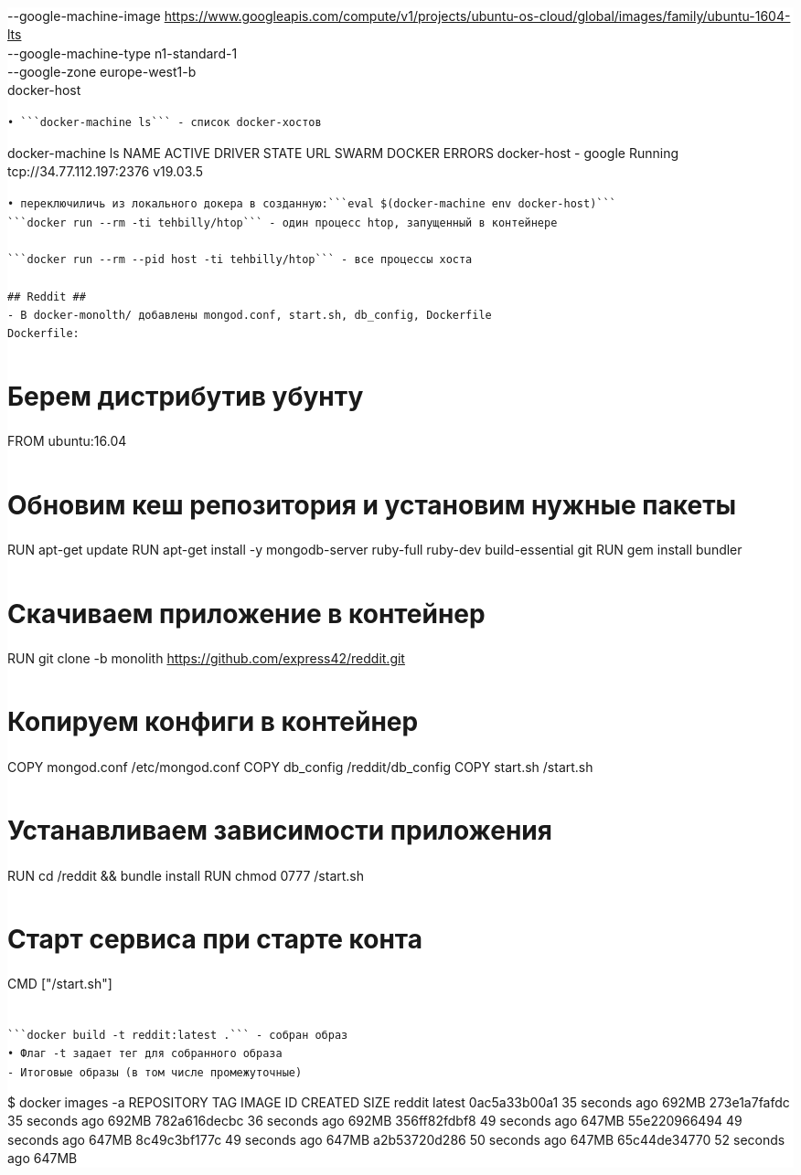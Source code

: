  --google-machine-image https://www.googleapis.com/compute/v1/projects/ubuntu-os-cloud/global/images/family/ubuntu-1604-lts \
 --google-machine-type n1-standard-1 \
 --google-zone europe-west1-b \
 docker-host
 ```
• ```docker-machine ls``` - список docker-хостов
```
docker-machine ls
NAME          ACTIVE   DRIVER   STATE     URL                        SWARM   DOCKER     ERRORS
docker-host   -        google   Running   tcp://34.77.112.197:2376           v19.03.5
```
• переключиличь из локального докера в созданную:```eval $(docker-machine env docker-host)```
```docker run --rm -ti tehbilly/htop``` - один процесс htop, запущенный в контейнере

```docker run --rm --pid host -ti tehbilly/htop``` - все процессы хоста

## Reddit ##
- В docker-monolth/ добавлены mongod.conf, start.sh, db_config, Dockerfile
Dockerfile:
```
# Берем дистрибутив убунту
FROM ubuntu:16.04

# Обновим кеш репозитория и установим нужные пакеты
RUN apt-get update
RUN apt-get install -y mongodb-server ruby-full ruby-dev build-essential git
RUN gem install bundler
# Скачиваем приложение в контейнер
RUN git clone -b monolith https://github.com/express42/reddit.git

# Копируем конфиги в контейнер
COPY mongod.conf /etc/mongod.conf
COPY db_config /reddit/db_config
COPY start.sh /start.sh

# Устанавливаем зависимости приложения
RUN cd /reddit && bundle install
RUN chmod 0777 /start.sh

# Старт сервиса при старте конта
CMD ["/start.sh"]
```

```docker build -t reddit:latest .``` - собран образ
• Флаг -t задает тег для собранного образа
- Итоговые образы (в том числе промежуточные)
```
$ docker images -a
REPOSITORY          TAG                 IMAGE ID            CREATED              SIZE
reddit              latest              0ac5a33b00a1        35 seconds ago       692MB
<none>              <none>              273e1a7fafdc        35 seconds ago       692MB
<none>              <none>              782a616decbc        36 seconds ago       692MB
<none>              <none>              356ff82fdbf8        49 seconds ago       647MB
<none>              <none>              55e220966494        49 seconds ago       647MB
<none>              <none>              8c49c3bf177c        49 seconds ago       647MB
<none>              <none>              a2b53720d286        50 seconds ago       647MB
<none>              <none>              65c44de34770        52 seconds ago       647MB

[e41a10d56db3]: my-runner